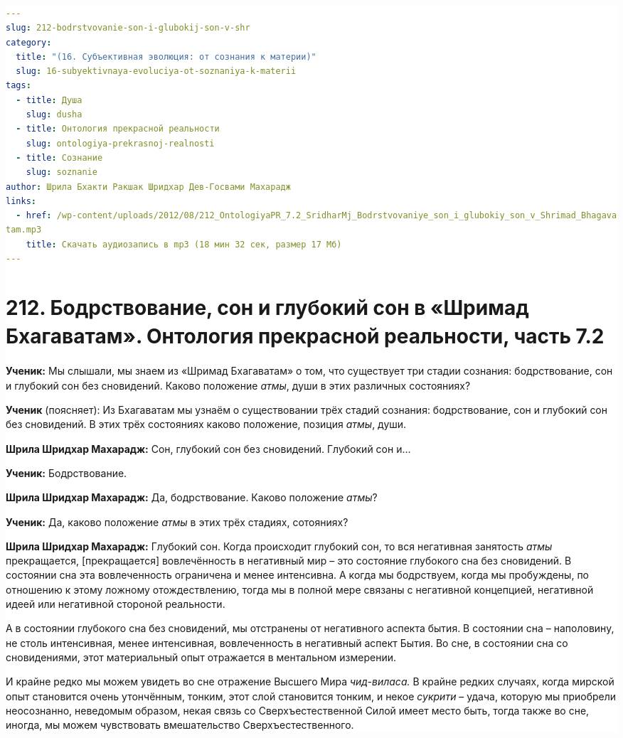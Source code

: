 ```yaml
---
slug: 212-bodrstvovanie-son-i-glubokij-son-v-shr
category:
  title: "(16. Субъективная эволюция: от сознания к материи)"
  slug: 16-subyektivnaya-evoluciya-ot-soznaniya-k-materii
tags:
  - title: Душа
    slug: dusha
  - title: Онтология прекрасной реальности
    slug: ontologiya-prekrasnoj-realnosti
  - title: Сознание
    slug: soznanie
author: Шрила Бхакти Ракшак Шридхар Дев-Госвами Махарадж
links:
  - href: /wp-content/uploads/2012/08/212_OntologiyaPR_7.2_SridharMj_Bodrstvovaniye_son_i_glubokiy_son_v_Shrimad_Bhagavatam.mp3
    title: Скачать аудиозапись в mp3 (18 мин 32 сек, размер 17 Мб)
---
```


# 212. Бодрствование, сон и глубокий сон в «Шримад Бхагаватам». Онтология прекрасной реальности, часть 7.2

**Ученик:** Мы слышали, мы знаем из «Шримад Бхагаватам» о том, что существует три стадии сознания: бодрствование, сон и глубокий сон без сновидений. Каково положение *атмы*, души в этих различных состояниях?

**Ученик** (поясняет): Из Бхагаватам мы узнаём о существовании трёх стадий сознания: бодрствование, сон и глубокий сон без сновидений. В этих трёх состояниях каково положение, позиция *атмы*, души.

**Шрила Шридхар Махарадж:** Сон, глубокий сон без сновидений. Глубокий сон и…

**Ученик:** Бодрствование.

**Шрила Шридхар Махарадж:** Да, бодрствование. Каково положение *атмы*?

**Ученик:** Да, каково положение *атмы* в этих трёх стадиях, сотояниях?

**Шрила Шридхар Махарадж:** Глубокий сон. Когда происходит глубокий сон, то вся негативная занятость *атмы* прекращается, [прекращается] вовлечённость в негативный мир – это состояние глубокого сна без сновидений. В состоянии сна эта вовлеченность ограничена и менее интенсивна. А когда мы бодрствуем, когда мы пробуждены, по отношению к этому ложному отождествлению, тогда мы в полной мере связаны с негативной концепцией, негативной идеей или негативной стороной реальности.

А в состоянии глубокого сна без сновидений, мы отстранены от негативного аспекта бытия. В состоянии сна – наполовину, не столь интенсивная, менее интенсивная, вовлеченность в негативный аспект Бытия. Во сне, в состоянии сна со сновидениями, этот материальный опыт отражается в ментальном измерении.

И крайне редко мы можем увидеть во сне отражение Высшего Мира *чид-виласа.* В крайне редких случаях, когда мирской опыт становится очень утончённым, тонким, этот слой становится тонким, и некое *сукрити* – удача, которую мы приобрели неосознанно, неведомым образом, некая связь со Сверхъестественной Силой имеет место быть, тогда также во сне, иногда, мы можем чувствовать вмешательство Сверхъестественного.

